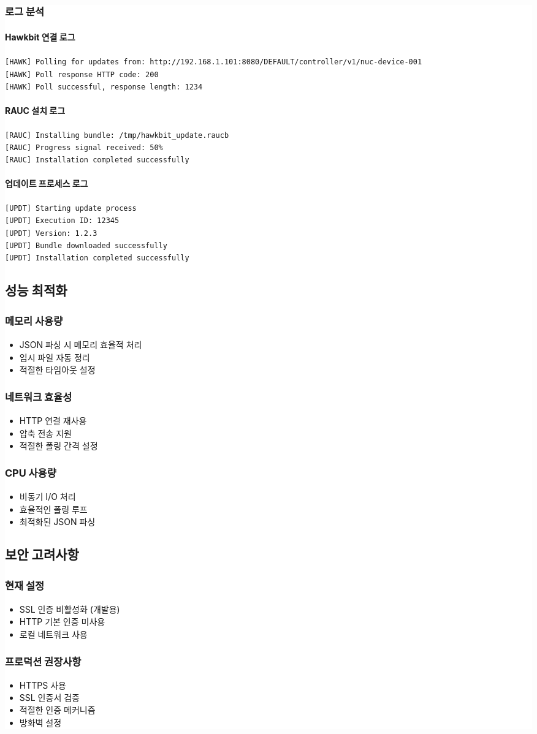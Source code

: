 ### 로그 분석

#### Hawkbit 연결 로그
```
[HAWK] Polling for updates from: http://192.168.1.101:8080/DEFAULT/controller/v1/nuc-device-001
[HAWK] Poll response HTTP code: 200
[HAWK] Poll successful, response length: 1234
```

#### RAUC 설치 로그
```
[RAUC] Installing bundle: /tmp/hawkbit_update.raucb
[RAUC] Progress signal received: 50%
[RAUC] Installation completed successfully
```

#### 업데이트 프로세스 로그
```
[UPDT] Starting update process
[UPDT] Execution ID: 12345
[UPDT] Version: 1.2.3
[UPDT] Bundle downloaded successfully
[UPDT] Installation completed successfully
```

## 성능 최적화

### 메모리 사용량
- JSON 파싱 시 메모리 효율적 처리
- 임시 파일 자동 정리
- 적절한 타임아웃 설정

### 네트워크 효율성
- HTTP 연결 재사용
- 압축 전송 지원
- 적절한 폴링 간격 설정

### CPU 사용량
- 비동기 I/O 처리
- 효율적인 폴링 루프
- 최적화된 JSON 파싱

## 보안 고려사항

### 현재 설정
- SSL 인증 비활성화 (개발용)
- HTTP 기본 인증 미사용
- 로컬 네트워크 사용

### 프로덕션 권장사항
- HTTPS 사용
- SSL 인증서 검증
- 적절한 인증 메커니즘
- 방화벽 설정

